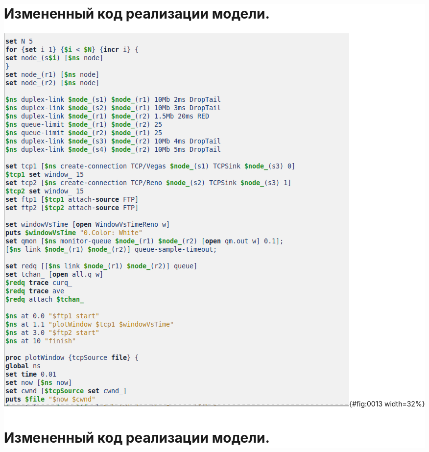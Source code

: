 # Измененный код реализации модели. 

![Реализация](image/14.png){#fig:0013 width=32%}

# Измененный код реализации модели. 
